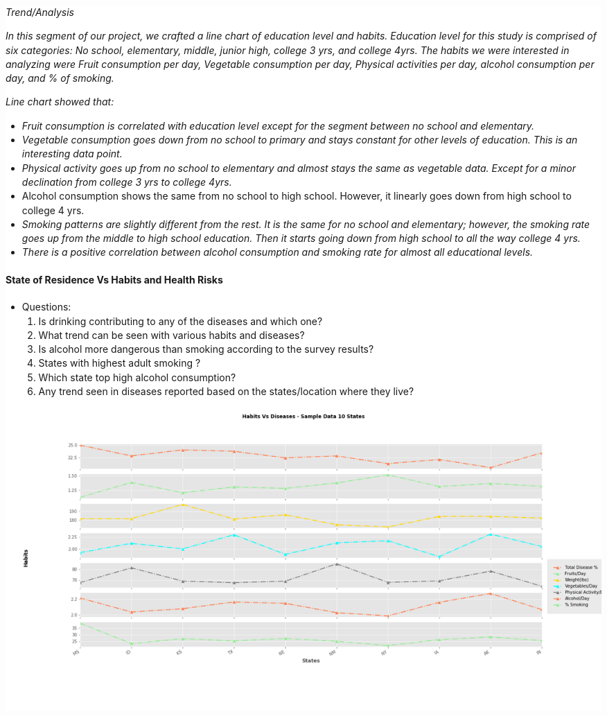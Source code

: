 
_Trend/Analysis_

_In this segment of our project, we crafted a line chart of education level and habits. Education level for this study is comprised of six categories: No school, elementary, middle, junior high, college 3 yrs, and college 4yrs. The habits we were interested in analyzing were Fruit consumption per day, Vegetable consumption per day,  Physical activities per day, alcohol consumption per day, and % of smoking._

_Line chart showed that:_
- _Fruit consumption is correlated with education level except for the segment between no school and elementary._
- _Vegetable consumption goes down from no school to primary and stays constant for other levels of education.  This is an interesting data point._
- _Physical activity goes up from no school to elementary and almost stays the same as vegetable data. Except for a minor declination from college 3 yrs to college 4yrs._
- Alcohol consumption shows the same from no school to high school. However, it linearly goes down from high school to college 4 yrs.
- _Smoking patterns are slightly different from the rest. It is the same for no school and elementary; however, the smoking rate goes up from the middle to high school education. Then it starts going down from high school to all the way college 4 yrs._
- _There is a positive correlation between alcohol consumption and smoking rate for almost all educational levels._


#### State of Residence Vs Habits and Health Risks

* Questions:
    1) Is drinking contributing to any of the diseases and  which one?
    2) What trend can be seen with various habits and diseases?
    3) Is alcohol more dangerous than smoking according to the survey results?
    4) States with highest adult smoking ?
    5) Which state top high alcohol consumption?
    6) Any trend seen in diseases reported based on the states/location where they live?


![states_habits_diseases](Images/data_analysis/states_habits_diseases.png)
